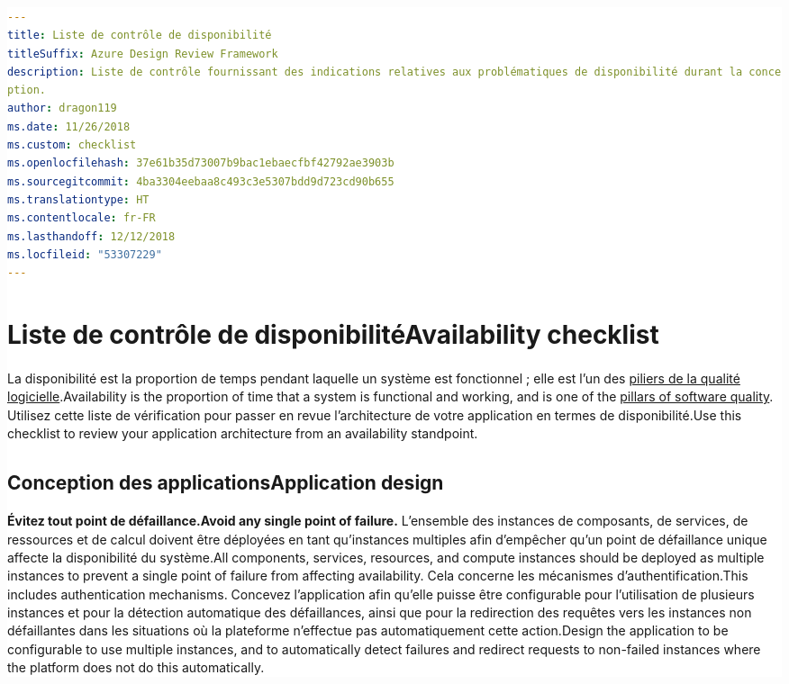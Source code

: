 ```yaml
---
title: Liste de contrôle de disponibilité
titleSuffix: Azure Design Review Framework
description: Liste de contrôle fournissant des indications relatives aux problématiques de disponibilité durant la conception.
author: dragon119
ms.date: 11/26/2018
ms.custom: checklist
ms.openlocfilehash: 37e61b35d73007b9bac1ebaecfbf42792ae3903b
ms.sourcegitcommit: 4ba3304eebaa8c493c3e5307bdd9d723cd90b655
ms.translationtype: HT
ms.contentlocale: fr-FR
ms.lasthandoff: 12/12/2018
ms.locfileid: "53307229"
---
```

# <a name="availability-checklist"></a><span data-ttu-id="4e9d0-103">Liste de contrôle de disponibilité</span><span class="sxs-lookup"><span data-stu-id="4e9d0-103">Availability checklist</span></span>

<span data-ttu-id="4e9d0-104">La disponibilité est la proportion de temps pendant laquelle un système est fonctionnel ; elle est l’un des [piliers de la qualité logicielle](../guide/pillars.md).</span><span class="sxs-lookup"><span data-stu-id="4e9d0-104">Availability is the proportion of time that a system is functional and working, and is one of the [pillars of software quality](../guide/pillars.md).</span></span> <span data-ttu-id="4e9d0-105">Utilisez cette liste de vérification pour passer en revue l’architecture de votre application en termes de disponibilité.</span><span class="sxs-lookup"><span data-stu-id="4e9d0-105">Use this checklist to review your application architecture from an availability standpoint.</span></span>

## <a name="application-design"></a><span data-ttu-id="4e9d0-106">Conception des applications</span><span class="sxs-lookup"><span data-stu-id="4e9d0-106">Application design</span></span>

<span data-ttu-id="4e9d0-107">**Évitez tout point de défaillance.**</span><span class="sxs-lookup"><span data-stu-id="4e9d0-107">**Avoid any single point of failure.**</span></span> <span data-ttu-id="4e9d0-108"> L’ensemble des instances de composants, de services, de ressources et de calcul doivent être déployées en tant qu’instances multiples afin d’empêcher qu’un point de défaillance unique affecte la disponibilité du système.</span><span class="sxs-lookup"><span data-stu-id="4e9d0-108">All components, services, resources, and compute instances should be deployed as multiple instances to prevent a single point of failure from affecting availability.</span></span> <span data-ttu-id="4e9d0-109">Cela concerne les mécanismes d’authentification.</span><span class="sxs-lookup"><span data-stu-id="4e9d0-109">This includes authentication mechanisms.</span></span> <span data-ttu-id="4e9d0-110">Concevez l’application afin qu’elle puisse être configurable pour l’utilisation de plusieurs instances et pour la détection automatique des défaillances, ainsi que pour la redirection des requêtes vers les instances non défaillantes dans les situations où la plateforme n’effectue pas automatiquement cette action.</span><span class="sxs-lookup"><span data-stu-id="4e9d0-110">Design the application to be configurable to use multiple instances, and to automatically detect failures and redirect requests to non-failed instances where the platform does not do this automatically.</span></span>
